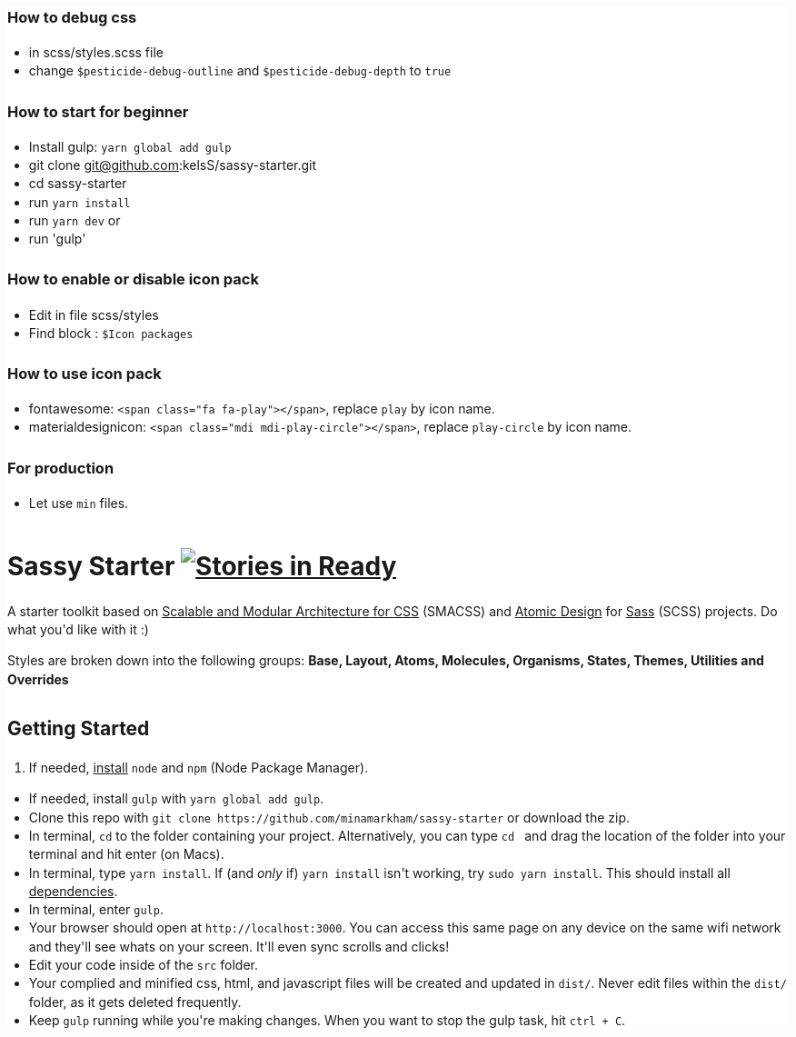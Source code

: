 ### How to debug css
- in scss/styles.scss file
- change `$pesticide-debug-outline` and `$pesticide-debug-depth` to `true`

### How to start for beginner
- Install gulp: `yarn global add gulp`
- git clone git@github.com:kelsS/sassy-starter.git
- cd sassy-starter
- run `yarn install`
- run `yarn dev` or 
- run 'gulp'


### How to enable or disable icon pack
- Edit in file scss/styles
- Find block : `$Icon packages`

### How to use icon pack
- fontawesome: `<span class="fa fa-play"></span>`, replace `play` by icon name.
- materialdesignicon: `<span class="mdi mdi-play-circle"></span>`, replace `play-circle` by icon name.

### For production
- Let use `min` files.


# Sassy Starter [![Stories in Ready](https://badge.waffle.io/minamarkham/sassy-starter.png?label=ready&title=Ready)](https://waffle.io/minamarkham/sassy-starter)

A starter toolkit based on [Scalable and Modular Architecture for CSS](http://smacss.com/) (SMACSS) and [Atomic Design](http://atomicdesign.bradfrost.com) for [Sass](http://sass-lang.com/) (SCSS) projects. Do what you'd like with it :)

Styles are broken down into the following groups: **Base, Layout, Atoms, Molecules, Organisms, States, Themes, Utilities and Overrides**

## Getting Started

1. If needed, [install](http://blog.nodeknockout.com/post/65463770933/how-to-install-node-js-and-npm) `node` and `npm` (Node Package Manager).
- If needed, install `gulp` with `yarn global add gulp`.
- Clone this repo with `git clone https://github.com/minamarkham/sassy-starter` or download the zip.
- In terminal, `cd` to the folder containing your project. Alternatively, you can type `cd ` and drag the location of the folder into your terminal and hit enter (on Macs).
- In terminal, type `yarn install`. If (and _only_ if) `yarn install` isn't working, try `sudo yarn install`. This should install all [dependencies](#dependencies).
- In terminal, enter `gulp`.
- Your browser should open at `http://localhost:3000`. You can access this same page on any device on the same wifi network and they'll see whats on your screen. It'll even sync scrolls and clicks!
- Edit your code inside of the `src` folder.
- Your complied and minified css, html, and javascript files will be created and updated in `dist/`. Never edit files within the `dist/` folder, as it gets deleted frequently.
- Keep `gulp` running while you're making changes. When you want to stop the gulp task, hit `ctrl + C`.
